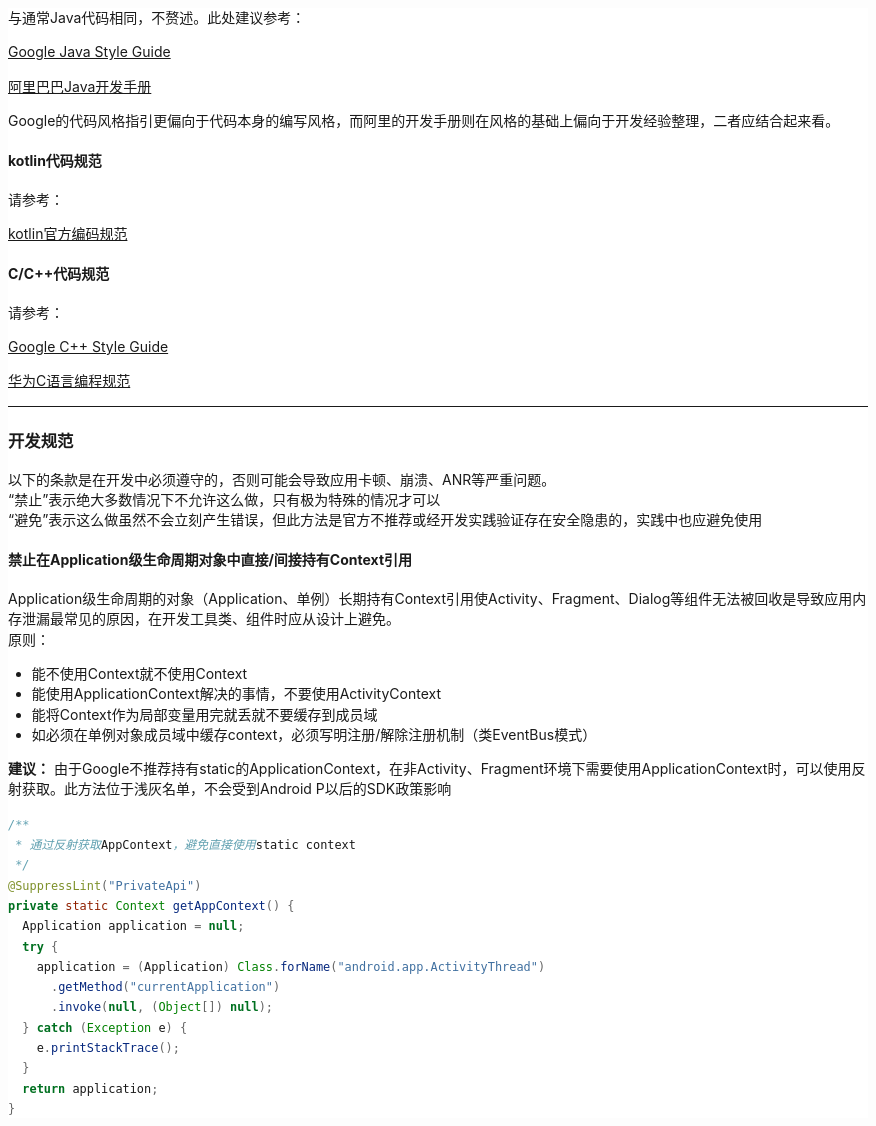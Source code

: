 与通常Java代码相同，不赘述。此处建议参考：

[Google Java Style Guide](https://google.github.io/styleguide/javaguide.html)

[阿里巴巴Java开发手册](https://github.com/alibaba/p3c)

Google的代码风格指引更偏向于代码本身的编写风格，而阿里的开发手册则在风格的基础上偏向于开发经验整理，二者应结合起来看。

#### kotlin代码规范

请参考：

 [kotlin官方编码规范](https://www.kotlincn.net/docs/reference/coding-conventions.html)

#### C/C++代码规范

请参考：

[Google C++ Style Guide](https://google.github.io/styleguide/cppguide.html)

[华为C语言编程规范](https://ilcc.gitbooks.io/wiki/content/StyleGuide/Huawei-C/index.html)

------

### 开发规范
以下的条款是在开发中必须遵守的，否则可能会导致应用卡顿、崩溃、ANR等严重问题。  
“禁止”表示绝大多数情况下不允许这么做，只有极为特殊的情况才可以  
“避免”表示这么做虽然不会立刻产生错误，但此方法是官方不推荐或经开发实践验证存在安全隐患的，实践中也应避免使用  

#### 禁止在Application级生命周期对象中直接/间接持有Context引用
Application级生命周期的对象（Application、单例）长期持有Context引用使Activity、Fragment、Dialog等组件无法被回收是导致应用内存泄漏最常见的原因，在开发工具类、组件时应从设计上避免。  
原则：
* 能不使用Context就不使用Context
* 能使用ApplicationContext解决的事情，不要使用ActivityContext
* 能将Context作为局部变量用完就丢就不要缓存到成员域
* 如必须在单例对象成员域中缓存context，必须写明注册/解除注册机制（类EventBus模式）

**建议：**
由于Google不推荐持有static的ApplicationContext，在非Activity、Fragment环境下需要使用ApplicationContext时，可以使用反射获取。此方法位于浅灰名单，不会受到Android P以后的SDK政策影响
```java
/**
 * 通过反射获取AppContext，避免直接使用static context
 */
@SuppressLint("PrivateApi")
private static Context getAppContext() {
  Application application = null;
  try {
    application = (Application) Class.forName("android.app.ActivityThread")
      .getMethod("currentApplication")
      .invoke(null, (Object[]) null);
  } catch (Exception e) {
    e.printStackTrace();
  }
  return application;
}
```
